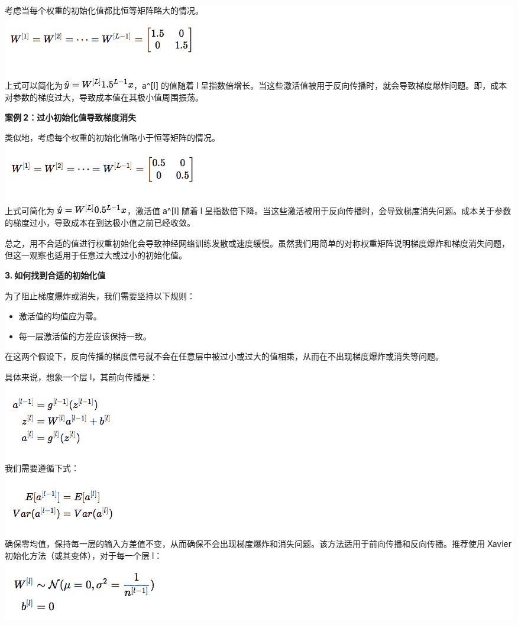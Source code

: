 考虑当每个权重的初始化值都比恒等矩阵略大的情况。

![](img/3d6ebf25173903ecf069a062d98185da.jpg)

上式可以简化为![](img/4bbc1b2cf0b994b7b7d752668a443f78.jpg)，a^[l] 的值随着 l 呈指数倍增长。当这些激活值被用于反向传播时，就会导致梯度爆炸问题。即，成本对参数的梯度过大，导致成本值在其极小值周围振荡。

**案例 2：过小初始化值导致梯度消失**

类似地，考虑每个权重的初始化值略小于恒等矩阵的情况。

![](img/8395343b363b603a30f7f3bfe740f108.jpg)

上式可简化为![](img/391b29c3e1e0353a5777114e6c7253f1.jpg)，激活值 a^[l] 随着 l 呈指数倍下降。当这些激活被用于反向传播时，会导致梯度消失问题。成本关于参数的梯度过小，导致成本在到达极小值之前已经收敛。

总之，用不合适的值进行权重初始化会导致神经网络训练发散或速度缓慢。虽然我们用简单的对称权重矩阵说明梯度爆炸和梯度消失问题，但这一观察也适用于任意过大或过小的初始化值。

**3\. 如何找到合适的初始化值**

为了阻止梯度爆炸或消失，我们需要坚持以下规则：

*   激活值的均值应为零。

*   每一层激活值的方差应该保持一致。

在这两个假设下，反向传播的梯度信号就不会在任意层中被过小或过大的值相乘，从而在不出现梯度爆炸或消失等问题。

具体来说，想象一个层 l，其前向传播是：

![](img/320a084c0eeb11f65402659fadde495e.jpg)

我们需要遵循下式：

![](img/f3854a347fe632d4da9cbacc57756288.jpg)

确保零均值，保持每一层的输入方差值不变，从而确保不会出现梯度爆炸和消失问题。该方法适用于前向传播和反向传播。推荐使用 Xavier 初始化方法（或其变体），对于每一个层 l：

![](img/d9350e109d063ff0c16c3d614592f883.jpg)
